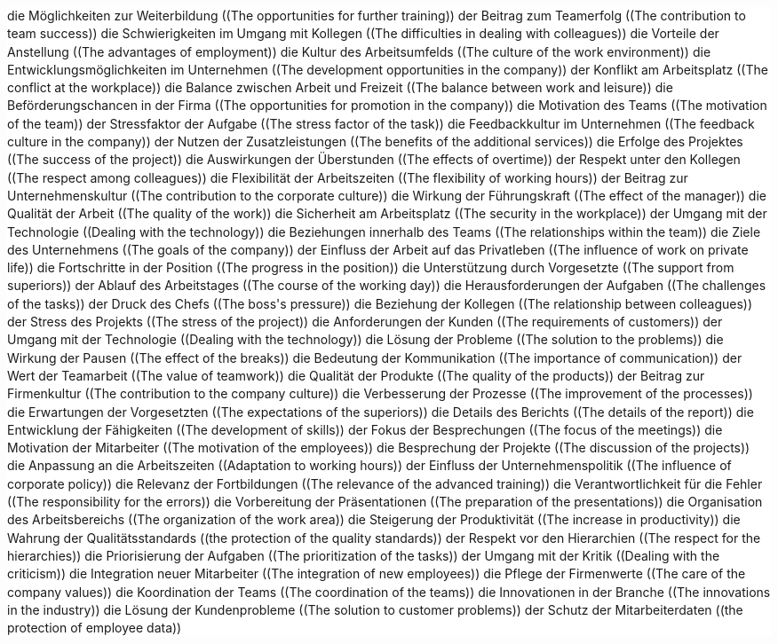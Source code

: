 die Möglichkeiten zur Weiterbildung ((The opportunities for further training))
der Beitrag zum Teamerfolg ((The contribution to team success))
die Schwierigkeiten im Umgang mit Kollegen ((The difficulties in dealing with colleagues))
die Vorteile der Anstellung ((The advantages of employment))
die Kultur des Arbeitsumfelds ((The culture of the work environment))
die Entwicklungsmöglichkeiten im Unternehmen ((The development opportunities in the company))
der Konflikt am Arbeitsplatz ((The conflict at the workplace))
die Balance zwischen Arbeit und Freizeit ((The balance between work and leisure))
die Beförderungschancen in der Firma ((The opportunities for promotion in the company))
die Motivation des Teams ((The motivation of the team))
der Stressfaktor der Aufgabe ((The stress factor of the task))
die Feedbackkultur im Unternehmen ((The feedback culture in the company))
der Nutzen der Zusatzleistungen ((The benefits of the additional services))
die Erfolge des Projektes ((The success of the project))
die Auswirkungen der Überstunden ((The effects of overtime))
der Respekt unter den Kollegen ((The respect among colleagues))
die Flexibilität der Arbeitszeiten ((The flexibility of working hours))
der Beitrag zur Unternehmenskultur ((The contribution to the corporate culture))
die Wirkung der Führungskraft ((The effect of the manager))
die Qualität der Arbeit ((The quality of the work))
die Sicherheit am Arbeitsplatz ((The security in the workplace))
der Umgang mit der Technologie ((Dealing with the technology))
die Beziehungen innerhalb des Teams ((The relationships within the team))
die Ziele des Unternehmens ((The goals of the company))
der Einfluss der Arbeit auf das Privatleben ((The influence of work on private life))
die Fortschritte in der Position ((The progress in the position))
die Unterstützung durch Vorgesetzte ((The support from superiors))
der Ablauf des Arbeitstages ((The course of the working day))
die Herausforderungen der Aufgaben ((The challenges of the tasks))
der Druck des Chefs ((The boss's pressure))
die Beziehung der Kollegen ((The relationship between colleagues))
der Stress des Projekts ((The stress of the project))
die Anforderungen der Kunden ((The requirements of customers))
der Umgang mit der Technologie ((Dealing with the technology))
die Lösung der Probleme ((The solution to the problems))
die Wirkung der Pausen ((The effect of the breaks))
die Bedeutung der Kommunikation ((The importance of communication))
der Wert der Teamarbeit ((The value of teamwork))
die Qualität der Produkte ((The quality of the products))
der Beitrag zur Firmenkultur ((The contribution to the company culture))
die Verbesserung der Prozesse ((The improvement of the processes))
die Erwartungen der Vorgesetzten ((The expectations of the superiors))
die Details des Berichts ((The details of the report))
die Entwicklung der Fähigkeiten ((The development of skills))
der Fokus der Besprechungen ((The focus of the meetings))
die Motivation der Mitarbeiter ((The motivation of the employees))
die Besprechung der Projekte ((The discussion of the projects))
die Anpassung an die Arbeitszeiten ((Adaptation to working hours))
der Einfluss der Unternehmenspolitik ((The influence of corporate policy))
die Relevanz der Fortbildungen ((The relevance of the advanced training))
die Verantwortlichkeit für die Fehler ((The responsibility for the errors))
die Vorbereitung der Präsentationen ((The preparation of the presentations))
die Organisation des Arbeitsbereichs ((The organization of the work area))
die Steigerung der Produktivität ((The increase in productivity))
die Wahrung der Qualitätsstandards ((the protection of the quality standards))
der Respekt vor den Hierarchien ((The respect for the hierarchies))
die Priorisierung der Aufgaben ((The prioritization of the tasks))
der Umgang mit der Kritik ((Dealing with the criticism))
die Integration neuer Mitarbeiter ((The integration of new employees))
die Pflege der Firmenwerte ((The care of the company values))
die Koordination der Teams ((The coordination of the teams))
die Innovationen in der Branche ((The innovations in the industry))
die Lösung der Kundenprobleme ((The solution to customer problems))
der Schutz der Mitarbeiterdaten ((the protection of employee data))